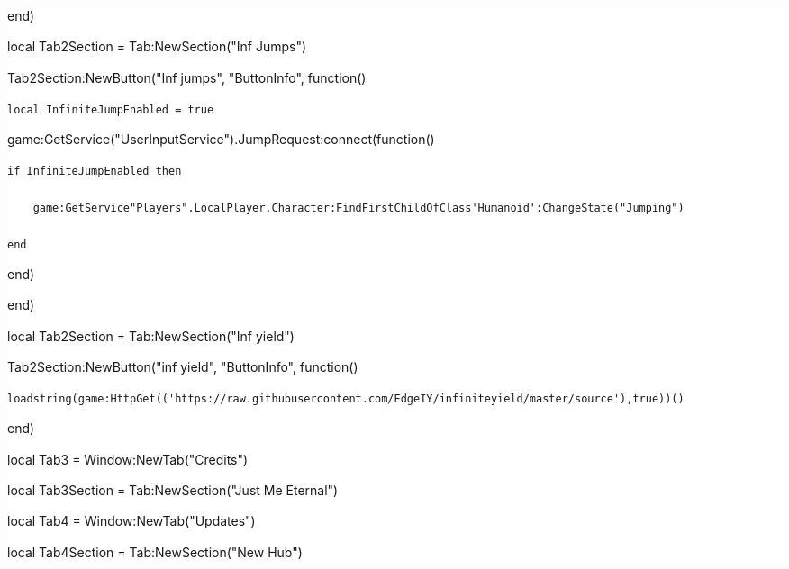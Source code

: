 end)

local Tab2Section = Tab:NewSection("Inf Jumps")

Tab2Section:NewButton("Inf jumps", "ButtonInfo", function()

    local InfiniteJumpEnabled = true

game:GetService("UserInputService").JumpRequest:connect(function()

	if InfiniteJumpEnabled then

		game:GetService"Players".LocalPlayer.Character:FindFirstChildOfClass'Humanoid':ChangeState("Jumping")

	end

end)

end)

local Tab2Section = Tab:NewSection("Inf yield")

Tab2Section:NewButton("inf yield", "ButtonInfo", function()

    loadstring(game:HttpGet(('https://raw.githubusercontent.com/EdgeIY/infiniteyield/master/source'),true))()

end)

local Tab3 = Window:NewTab("Credits")

local Tab3Section = Tab:NewSection("Just Me Eternal")

local Tab4 = Window:NewTab("Updates")

local Tab4Section = Tab:NewSection("New Hub")

